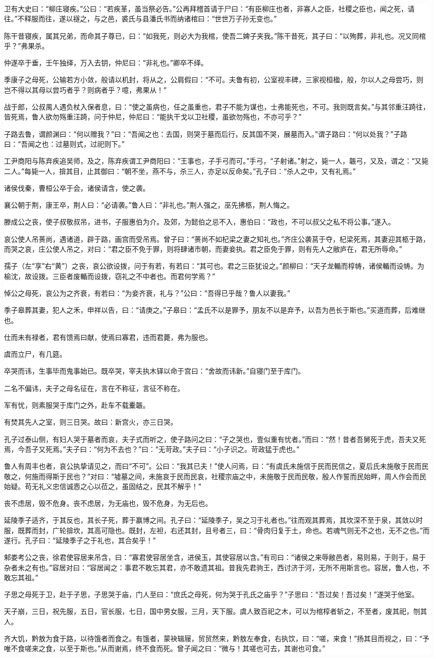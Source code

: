 卫有大史曰：“柳庄寝疾。”公曰：“若疾革，虽当祭必告。”公再拜稽首请于尸曰：“有臣柳庄也者，非寡人之臣，社稷之臣也，闻之死，请往。”不释服而往，遂以襚之，与之邑，裘氏与县潘氏书而纳诸棺曰：“世世万子孙无变也。”  

陈干昔寝疾，属其兄弟，而命其子尊已，曰：“如我死，则必大为我棺，使吾二婢子夹我。”陈干昔死，其子曰：“以殉葬，非礼也。况又同棺乎？”弗果杀。  

仲遂卒于垂，壬午独绎，万入去钥，仲尼曰：“非礼也。”卿卒不绎。  

季康子之母死，公输若方小敛，般请以机封，将从之，公肩假曰：“不可。夫鲁有初，公室视丰碑，三家视桓楹，般，尔以人之母尝巧，则岂不得以其母以尝巧者乎？则病者乎？噫，弗果从！”  

战于郎，公叔禺人遇负杖入保者息，曰：“使之虽病也，任之虽重也，君子不能为谋也，士弗能死也，不可。我则既言矣。”与其邻重汪踦往，皆死焉，鲁人欲勿殇重汪踦，问于仲尼，仲尼曰：“能执干戈以卫社稷，虽欲勿殇也，不亦可乎？”  

子路去鲁，谓颜渊曰：“何以赠我？”曰：“吾闻之也：去国，则哭于墓而后行，反其国不哭，展墓而入。”谓子路曰：“何以处我？”子路曰：“吾闻之也：过墓则式，过祀则下。”  

工尹商阳与陈弃疾追吴师，及之，陈弃疾谓工尹商阳曰：“王事也，子手弓而可。”手弓，“子射诸。”射之，毙一人，韔弓，又及，谓之：“又毙二人。”每毙一人，揜其目，止其御曰：“朝不坐，燕不与，杀三人，亦足以反命矣。”孔子曰：“杀人之中，又有礼焉。”  

诸侯伐秦，曹桓公卒于会，诸侯请含，使之袭。  

襄公朝于荆，康王卒，荆人曰：“必请袭。”鲁人曰：“非礼也。”荆人强之，巫先拂柩，荆人悔之。  

滕成公之丧，使子叔敬叔吊，进书，子服惠伯为介。及郊，为懿伯之忌不入，惠伯曰：“政也，不可以叔父之私不将公事。”遂入。  

哀公使人吊蒉尚，遇诸道，辟于路，画宫而受吊焉。曾子曰：“蒉尚不如杞梁之妻之知礼也。”齐庄公袭莒于夺，杞梁死焉，其妻迎其柩于路，而哭之哀，庄公使人吊之，对曰：“君之臣不免于罪，则将肆诸市朝，而妻妾执。君之臣免于罪，则有先人之敝庐在，君无所辱命。”  

孺子（左“享”右“黄”）之丧，哀公欲设拨，问于有若，有若曰：“其可也。君之三臣犹设之。”颜柳曰：“天子龙輴而椁帱，诸侯輴而设帱。为榆沈，故设拨。三臣者废輴而设拨，窃礼之不中者也。而君何学焉？”  

悼公之母死，哀公为之齐衰，有若曰：“为妾齐衰，礼与？”公曰：“吾得已乎哉？鲁人以妻我。”  

季子皋葬其妻，犯人之禾，申祥以告，曰：“请庚之。”子皋曰：“孟氏不以是罪予，朋友不以是弃予，以吾为邑长于斯也。”买道而葬，后难继也。  

仕而未有禄者，君有馈焉曰献，使焉曰寡君，违而君薨，弗为服也。  

虞而立尸，有几筵。  

卒哭而讳，生事毕而鬼事始已。既卒哭，宰夫执木铎以命于宫曰：“舍故而讳新。”自寝门至于库门。  

二名不偏讳，夫子之母名征在，言在不称征，言征不称在。  

军有忧，则素服哭于库门之外，赴车不载櫜韔。  

有焚其先人之室，则三日哭。故曰：新宫火，亦三日哭。  

孔子过泰山侧，有妇人哭于墓者而哀，夫子式而听之，使子路问之曰：“子之哭也，壹似重有忧者。”而曰：“然！昔者吾舅死于虎，吾夫又死焉，今吾子又死焉。”夫子曰：“何为不去也？”曰：“无苛政。”夫子曰：“小子识之。苛政猛于虎也。”  

鲁人有周丰也者，哀公执挚请见之，而曰“不可”。公曰：“我其已夫！”使人问焉，曰：“有虞氏未施信于民而民信之，夏后氏未施敬于民而民敬之，何施而得斯于民也？”对曰：“墟墓之间，未施哀于民而民哀，社稷宗庙之中，未施敬于民而民敬，殷人作誓而民始畔，周人作会而民始疑。苟无礼义忠信诚悫之心以莅之，虽固结之，民其不解乎！”  

丧不虑居，毁不危身。丧不虑居，为无庙也，毁不危身，为无后也。  

延陵季子适齐，于其反也，其长子死，葬于赢博之间。孔子曰：“延陵季子，吴之习于礼者也。”往而观其葬焉，其坎深不至于泉，其敛以时服，既葬而封，广轮揜坎，其高可隐也。既封，左袒，右还其封，且号者三，曰：“骨肉归复于土，命也。若魂气则无不之也，无不之也。”而遂行。孔子曰：“延陵季子之于礼也，其合矣乎！”  

邾娄考公之丧，徐君使容居来吊含，曰：“寡君使容居坐含，进侯玉，其使容居以含。”有司曰：“诸侯之来辱敝邑者，易则易，于则于，易于杂者未之有也。”容居对曰：“容居闻之：事君不敢忘其君，亦不敢遗其祖。昔我先君驹王，西讨济于河，无所不用斯言也。容居，鲁人也，不敢忘其祖。”  

子思之母死于卫，赴于子思，子思哭于庙，门人至曰：“庶氏之母死，何为哭于孔氏之庙乎？”子思曰：“吾过矣！吾过矣！”遂哭于他室。  

天子崩，三日，祝先服，五日，官长服，七日，国中男女服，三月，天下服。虞人致百祀之木，可以为棺椁者斩之，不至者，废其祀，刎其人。  

齐大饥，黔敖为食于路，以待饿者而食之。有饿者，蒙袂辑屦，贸贸然来，黔敖左奉食，右执饮，曰：“嗟，来食！”扬其目而视之，曰：“予唯不食嗟来之食，以至于斯也。”从而谢焉，终不食而死。曾子闻之曰：“微与！其嗟也可去，其谢也可食。”  
